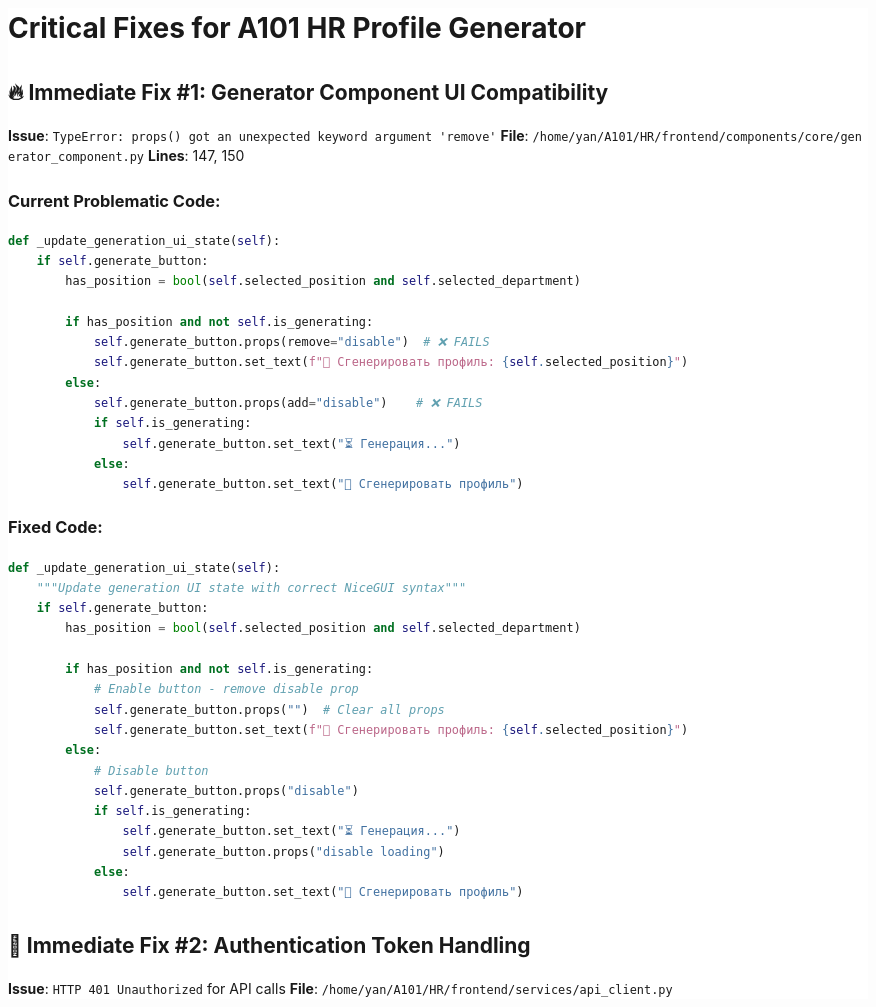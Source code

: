 # Critical Fixes for A101 HR Profile Generator

## 🔥 Immediate Fix #1: Generator Component UI Compatibility

**Issue**: `TypeError: props() got an unexpected keyword argument 'remove'`
**File**: `/home/yan/A101/HR/frontend/components/core/generator_component.py`
**Lines**: 147, 150

### Current Problematic Code:
```python
def _update_generation_ui_state(self):
    if self.generate_button:
        has_position = bool(self.selected_position and self.selected_department)

        if has_position and not self.is_generating:
            self.generate_button.props(remove="disable")  # ❌ FAILS
            self.generate_button.set_text(f"🚀 Сгенерировать профиль: {self.selected_position}")
        else:
            self.generate_button.props(add="disable")    # ❌ FAILS
            if self.is_generating:
                self.generate_button.set_text("⏳ Генерация...")
            else:
                self.generate_button.set_text("🚀 Сгенерировать профиль")
```

### Fixed Code:
```python
def _update_generation_ui_state(self):
    """Update generation UI state with correct NiceGUI syntax"""
    if self.generate_button:
        has_position = bool(self.selected_position and self.selected_department)

        if has_position and not self.is_generating:
            # Enable button - remove disable prop
            self.generate_button.props("")  # Clear all props
            self.generate_button.set_text(f"🚀 Сгенерировать профиль: {self.selected_position}")
        else:
            # Disable button
            self.generate_button.props("disable")
            if self.is_generating:
                self.generate_button.set_text("⏳ Генерация...")
                self.generate_button.props("disable loading")
            else:
                self.generate_button.set_text("🚀 Сгенерировать профиль")
```

## 🔧 Immediate Fix #2: Authentication Token Handling

**Issue**: `HTTP 401 Unauthorized` for API calls
**File**: `/home/yan/A101/HR/frontend/services/api_client.py`
